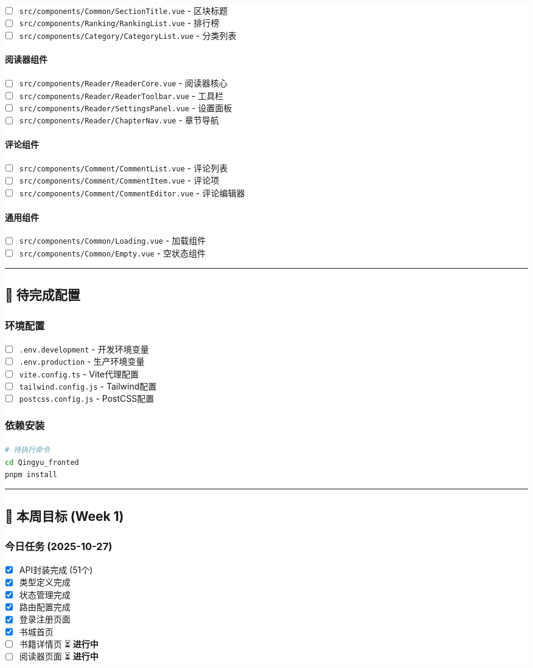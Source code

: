 - [ ] `src/components/Common/SectionTitle.vue` - 区块标题
- [ ] `src/components/Ranking/RankingList.vue` - 排行榜
- [ ] `src/components/Category/CategoryList.vue` - 分类列表

#### 阅读器组件

- [ ] `src/components/Reader/ReaderCore.vue` - 阅读器核心
- [ ] `src/components/Reader/ReaderToolbar.vue` - 工具栏
- [ ] `src/components/Reader/SettingsPanel.vue` - 设置面板
- [ ] `src/components/Reader/ChapterNav.vue` - 章节导航

#### 评论组件

- [ ] `src/components/Comment/CommentList.vue` - 评论列表
- [ ] `src/components/Comment/CommentItem.vue` - 评论项
- [ ] `src/components/Comment/CommentEditor.vue` - 评论编辑器

#### 通用组件

- [ ] `src/components/Common/Loading.vue` - 加载组件
- [ ] `src/components/Common/Empty.vue` - 空状态组件

---

## 📝 待完成配置

### 环境配置

- [ ] `.env.development` - 开发环境变量
- [ ] `.env.production` - 生产环境变量
- [ ] `vite.config.ts` - Vite代理配置
- [ ] `tailwind.config.js` - Tailwind配置
- [ ] `postcss.config.js` - PostCSS配置

### 依赖安装

```bash
# 待执行命令
cd Qingyu_fronted
pnpm install
```

---

## 🎯 本周目标 (Week 1)

### 今日任务 (2025-10-27)

- [x] API封装完成 (51个)
- [x] 类型定义完成
- [x] 状态管理完成
- [x] 路由配置完成
- [x] 登录注册页面
- [x] 书城首页
- [ ] 书籍详情页 ⏳ **进行中**
- [ ] 阅读器页面 ⏳ **进行中**

